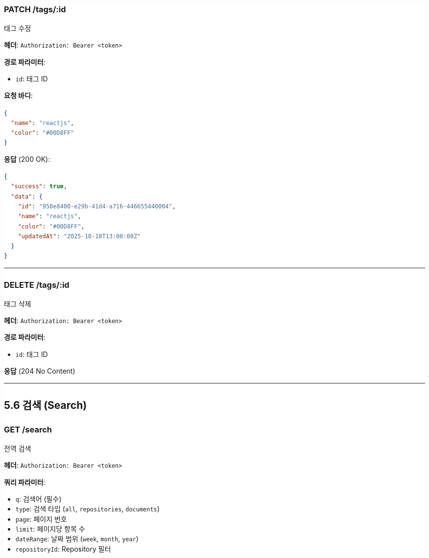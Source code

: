 
### PATCH /tags/:id
태그 수정

**헤더**: `Authorization: Bearer <token>`

**경로 파라미터**:
- `id`: 태그 ID

**요청 바디**:
```json
{
  "name": "reactjs",
  "color": "#00D8FF"
}
```

**응답** (200 OK):
```json
{
  "success": true,
  "data": {
    "id": "950e8400-e29b-41d4-a716-446655440004",
    "name": "reactjs",
    "color": "#00D8FF",
    "updatedAt": "2025-10-10T13:00:00Z"
  }
}
```

---

### DELETE /tags/:id
태그 삭제

**헤더**: `Authorization: Bearer <token>`

**경로 파라미터**:
- `id`: 태그 ID

**응답** (204 No Content)

---

## 5.6 검색 (Search)

### GET /search
전역 검색

**헤더**: `Authorization: Bearer <token>`

**쿼리 파라미터**:
- `q`: 검색어 (필수)
- `type`: 검색 타입 (`all`, `repositories`, `documents`)
- `page`: 페이지 번호
- `limit`: 페이지당 항목 수
- `dateRange`: 날짜 범위 (`week`, `month`, `year`)
- `repositoryId`: Repository 필터
